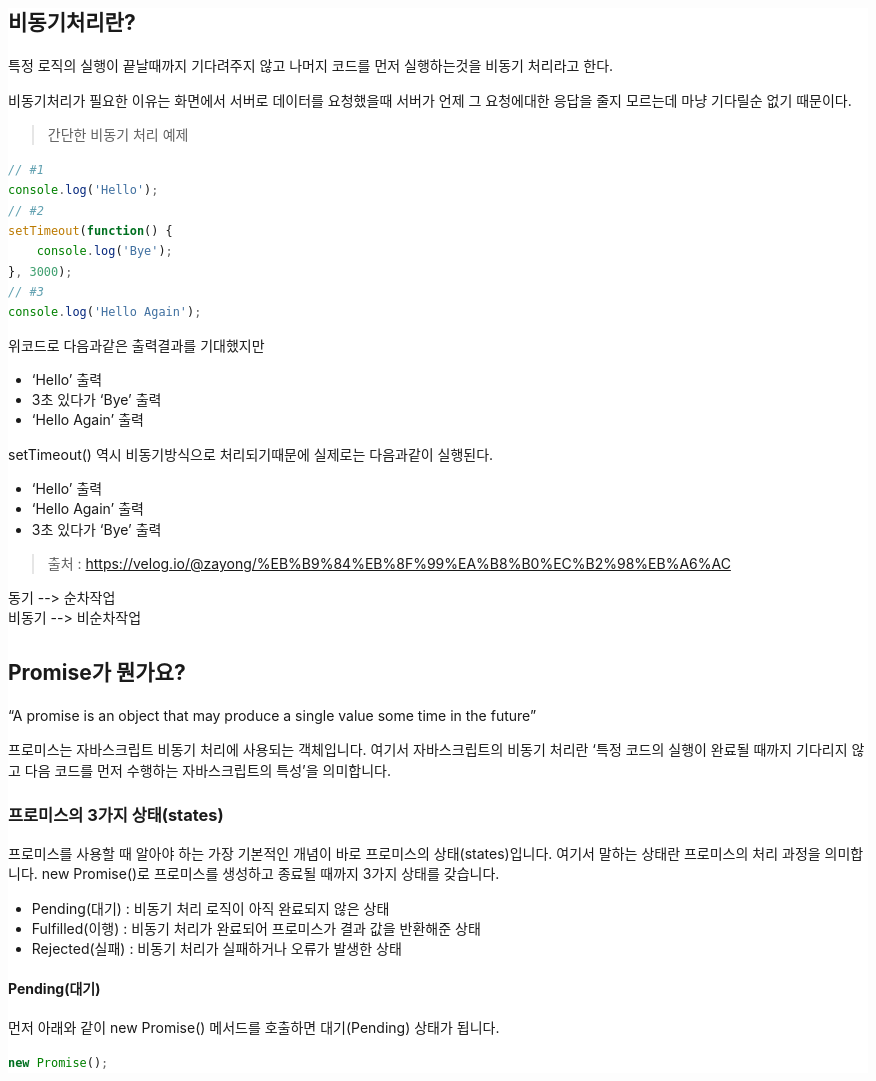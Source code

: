 ## 비동기처리란?
특정 로직의 실행이 끝날때까지 기다려주지 않고 나머지 코드를 먼저 실행하는것을 비동기 처리라고 한다.

비동기처리가 필요한 이유는 화면에서 서버로 데이터를 요청했을때 서버가 언제 그 요청에대한 응답을 줄지 모르는데 마냥 기다릴순 없기 때문이다.

>간단한 비동기 처리 예제
```javascript
// #1
console.log('Hello');
// #2
setTimeout(function() {
	console.log('Bye');
}, 3000);
// #3
console.log('Hello Again');
```

위코드로 다음과같은 출력결과를 기대했지만

- ‘Hello’ 출력
- 3초 있다가 ‘Bye’ 출력
- ‘Hello Again’ 출력


setTimeout() 역시 비동기방식으로 처리되기때문에 실제로는 다음과같이 실행된다.

- ‘Hello’ 출력
- ‘Hello Again’ 출력
- 3초 있다가 ‘Bye’ 출력

> 출처 : https://velog.io/@zayong/%EB%B9%84%EB%8F%99%EA%B8%B0%EC%B2%98%EB%A6%AC

동기 --> 순차작업   
비동기 --> 비순차작업

## Promise가 뭔가요?
“A promise is an object that may produce a single value some time in the future”

프로미스는 자바스크립트 비동기 처리에 사용되는 객체입니다. 여기서 자바스크립트의 비동기 처리란 ‘특정 코드의 실행이 완료될 때까지 기다리지 않고 다음 코드를 먼저 수행하는 자바스크립트의 특성’을 의미합니다.

 ### 프로미스의 3가지 상태(states)
프로미스를 사용할 때 알아야 하는 가장 기본적인 개념이 바로 프로미스의 상태(states)입니다. 여기서 말하는 상태란 프로미스의 처리 과정을 의미합니다. new Promise()로 프로미스를 생성하고 종료될 때까지 3가지 상태를 갖습니다.

- Pending(대기) : 비동기 처리 로직이 아직 완료되지 않은 상태
- Fulfilled(이행) : 비동기 처리가 완료되어 프로미스가 결과 값을 반환해준 상태
- Rejected(실패) : 비동기 처리가 실패하거나 오류가 발생한 상태

#### Pending(대기)
먼저 아래와 같이 new Promise() 메서드를 호출하면 대기(Pending) 상태가 됩니다.

```javascript
new Promise();
```

